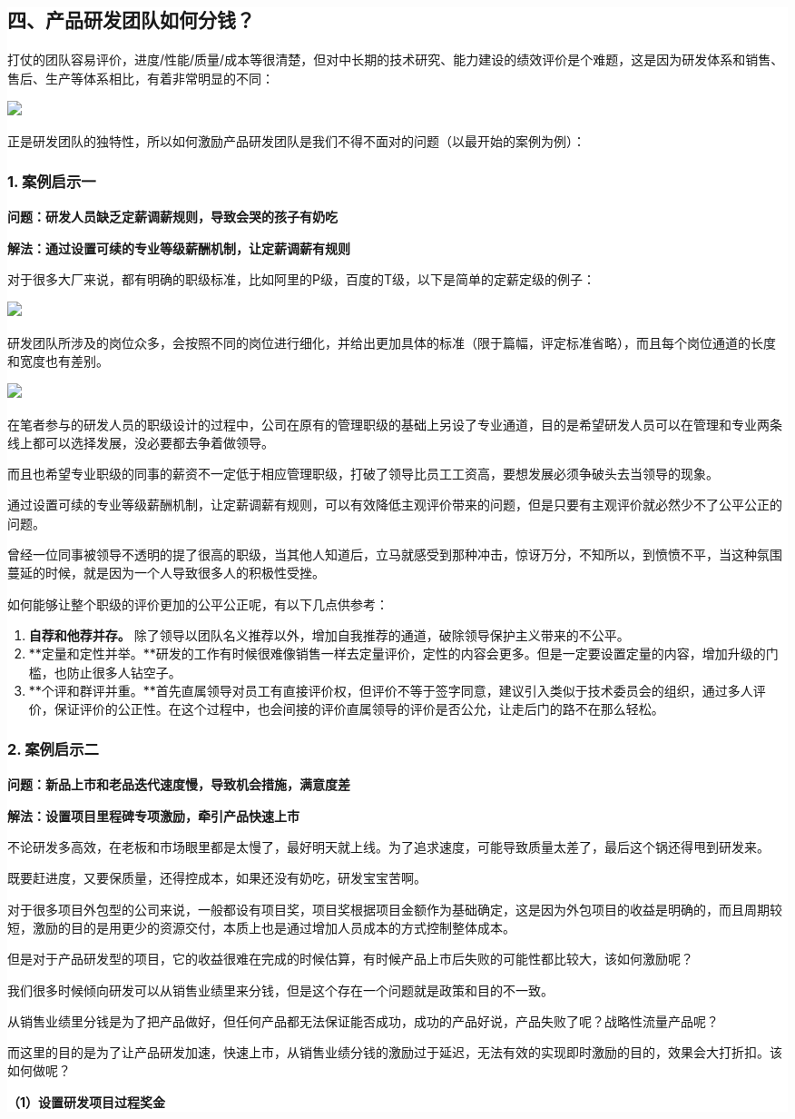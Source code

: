 ## 四、产品研发团队如何分钱？

打仗的团队容易评价，进度/性能/质量/成本等很清楚，但对中长期的技术研究、能力建设的绩效评价是个难题，这是因为研发体系和销售、售后、生产等体系相比，有着非常明显的不同：

![](https://image.yunyingpai.com/wp/2022/06/4LQrwXDOLJI7GeipBBan.png)

正是研发团队的独特性，所以如何激励产品研发团队是我们不得不面对的问题（以最开始的案例为例）：

### 1\. 案例启示一

**问题：研发人员缺乏定薪调薪规则，导致会哭的孩子有奶吃**

**解法：通过设置可续的专业等级薪酬机制，让定薪调薪有规则**

对于很多大厂来说，都有明确的职级标准，比如阿里的P级，百度的T级，以下是简单的定薪定级的例子：

![](https://image.yunyingpai.com/wp/2022/06/fy8LH4E3xo0cbN7ATdlc.png)

研发团队所涉及的岗位众多，会按照不同的岗位进行细化，并给出更加具体的标准（限于篇幅，评定标准省略），而且每个岗位通道的长度和宽度也有差别。

![](https://image.yunyingpai.com/wp/2022/06/KrU0uRAvzbdxPMEJGhIU.jpeg)

在笔者参与的研发人员的职级设计的过程中，公司在原有的管理职级的基础上另设了专业通道，目的是希望研发人员可以在管理和专业两条线上都可以选择发展，没必要都去争着做领导。

而且也希望专业职级的同事的薪资不一定低于相应管理职级，打破了领导比员工工资高，要想发展必须争破头去当领导的现象。

通过设置可续的专业等级薪酬机制，让定薪调薪有规则，可以有效降低主观评价带来的问题，但是只要有主观评价就必然少不了公平公正的问题。

曾经一位同事被领导不透明的提了很高的职级，当其他人知道后，立马就感受到那种冲击，惊讶万分，不知所以，到愤愤不平，当这种氛围蔓延的时候，就是因为一个人导致很多人的积极性受挫。

如何能够让整个职级的评价更加的公平公正呢，有以下几点供参考：

1.  **自荐和他荐并存。** 除了领导以团队名义推荐以外，增加自我推荐的通道，破除领导保护主义带来的不公平。
2.  **定量和定性并举。**研发的工作有时候很难像销售一样去定量评价，定性的内容会更多。但是一定要设置定量的内容，增加升级的门槛，也防止很多人钻空子。
3.  **个评和群评并重。**首先直属领导对员工有直接评价权，但评价不等于签字同意，建议引入类似于技术委员会的组织，通过多人评价，保证评价的公正性。在这个过程中，也会间接的评价直属领导的评价是否公允，让走后门的路不在那么轻松。

### 2\. 案例启示二

**问题：新品上市和老品迭代速度慢，导致机会措施，满意度差**

**解法：设置项目里程碑专项激励，牵引产品快速上市**

不论研发多高效，在老板和市场眼里都是太慢了，最好明天就上线。为了追求速度，可能导致质量太差了，最后这个锅还得甩到研发来。

既要赶进度，又要保质量，还得控成本，如果还没有奶吃，研发宝宝苦啊。

对于很多项目外包型的公司来说，一般都设有项目奖，项目奖根据项目金额作为基础确定，这是因为外包项目的收益是明确的，而且周期较短，激励的目的是用更少的资源交付，本质上也是通过增加人员成本的方式控制整体成本。

但是对于产品研发型的项目，它的收益很难在完成的时候估算，有时候产品上市后失败的可能性都比较大，该如何激励呢？

我们很多时候倾向研发可以从销售业绩里来分钱，但是这个存在一个问题就是政策和目的不一致。

从销售业绩里分钱是为了把产品做好，但任何产品都无法保证能否成功，成功的产品好说，产品失败了呢？战略性流量产品呢？

而这里的目的是为了让产品研发加速，快速上市，从销售业绩分钱的激励过于延迟，无法有效的实现即时激励的目的，效果会大打折扣。该如何做呢？

**（1）设置研发项目过程奖金**

